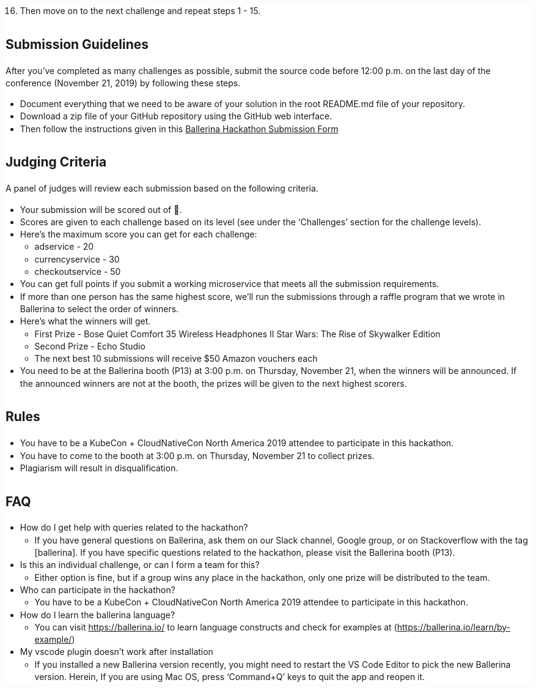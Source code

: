 16. Then move on to the next challenge and repeat steps 1 - 15.

## Submission Guidelines

After you’ve completed as many challenges as possible, submit the source code before 12:00 p.m. on the last day of the conference (November 21, 2019) by following these steps.

- Document everything that we need to be aware of your solution in the root README.md file of your repository. 
- Download a zip file of your GitHub repository using the GitHub web interface. 
- Then follow the instructions given in this
  [Ballerina Hackathon Submission Form](https://forms.gle/bPPFssAuV4GLpSD87)


## Judging Criteria
A panel of judges will review each submission based on the following criteria.

- Your submission will be scored out of :100:.
- Scores are given to each challenge based on its level (see under the ‘Challenges’ section for the challenge levels).
- Here’s the maximum score you can get for each challenge:
  - adservice - 20
  - currencyservice - 30
  - checkoutservice - 50
- You can get full points if you submit a working microservice that meets all the submission requirements.
- If more than one person has the same highest score, we’ll run the submissions through a raffle program that we wrote in Ballerina to select the order of winners.
- Here’s what the winners will get.
  - First Prize - Bose Quiet Comfort 35 Wireless Headphones II Star Wars: The Rise of Skywalker Edition
  - Second Prize - Echo Studio
  - The next best 10 submissions will receive $50 Amazon vouchers each
- You need to be at the Ballerina booth (P13) at 3:00 p.m. on Thursday, November 21, when the winners will be announced. If the announced winners are not at the booth, the prizes will be given to the next highest scorers.

## Rules
- You have to be a KubeCon + CloudNativeCon North America 2019 attendee to participate in this hackathon.
- You have to come to the booth at 3:00 p.m. on Thursday, November 21 to collect prizes.
- Plagiarism will result in disqualification.

## FAQ
- How do I get help with queries related to the hackathon?
  - If you have general questions on Ballerina, ask them on our Slack channel, Google group, or on Stackoverflow with the tag [ballerina]. If you have specific questions related to the hackathon, please visit the Ballerina booth (P13).
- Is this an individual challenge, or can I form a team for this?
  - Either option is fine, but if a group wins any place in the hackathon, only one prize will be distributed to the team.
- Who can participate in the hackathon?
  - You have to be a KubeCon + CloudNativeCon North America 2019 attendee to participate in this hackathon.
- How do I learn the ballerina language?
  - You can visit https://ballerina.io/ to learn language constructs and check for examples at (https://ballerina.io/learn/by-example/)
- My vscode plugin doesn’t work after installation
  - If you installed a new Ballerina version recently, you might need to restart the VS Code Editor to pick the new Ballerina version. Herein, If you are using Mac OS, press ‘Command+Q’ keys to quit the app and reopen it.
